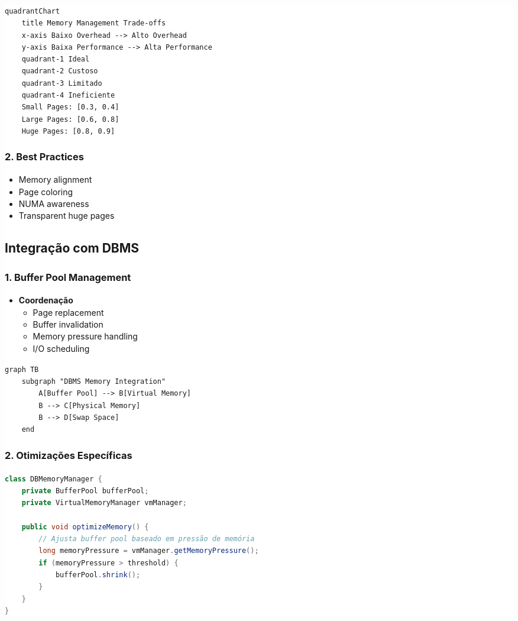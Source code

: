```mermaid
quadrantChart
    title Memory Management Trade-offs
    x-axis Baixo Overhead --> Alto Overhead
    y-axis Baixa Performance --> Alta Performance
    quadrant-1 Ideal
    quadrant-2 Custoso
    quadrant-3 Limitado
    quadrant-4 Ineficiente
    Small Pages: [0.3, 0.4]
    Large Pages: [0.6, 0.8]
    Huge Pages: [0.8, 0.9]
```

### 2. Best Practices
- Memory alignment
- Page coloring
- NUMA awareness
- Transparent huge pages

## Integração com DBMS

### 1. Buffer Pool Management
- **Coordenação**
  - Page replacement
  - Buffer invalidation
  - Memory pressure handling
  - I/O scheduling

```mermaid
graph TB
    subgraph "DBMS Memory Integration"
        A[Buffer Pool] --> B[Virtual Memory]
        B --> C[Physical Memory]
        B --> D[Swap Space]
    end
```

### 2. Otimizações Específicas
```java
class DBMemoryManager {
    private BufferPool bufferPool;
    private VirtualMemoryManager vmManager;
    
    public void optimizeMemory() {
        // Ajusta buffer pool baseado em pressão de memória
        long memoryPressure = vmManager.getMemoryPressure();
        if (memoryPressure > threshold) {
            bufferPool.shrink();
        }
    }
}
```

